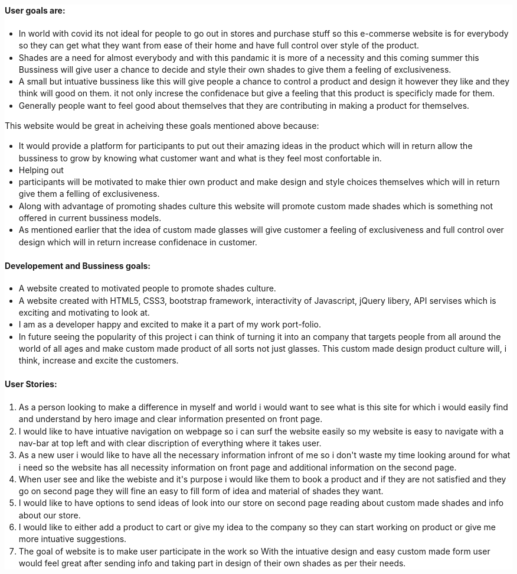 #### User goals are:
* In world with covid its not ideal for people to go out in stores and purchase stuff so this e-commerse website is for everybody so they can get what they want from ease of their home and have full control over style of the product.
* Shades are a need for almost everybody and with this pandamic it is more of a necessity and this coming summer this Bussiness will give user a chance to decide and style their own shades to give them a feeling of exclusiveness.
* A small but intuative bussiness like this will give people a chance to control a product and design it however they like and they think will good on them. it not only increse the confidenace but give a feeling that this product is specificly made for them.
* Generally people want to feel good about themselves that they are contributing in making a product for themselves.

This website would be great in acheiving these goals mentioned above because:

* It would provide a platform for participants to put out their amazing ideas in the product which will in return allow the bussiness to grow by knowing what customer want and what is they feel most confortable in.
* Helping out 
* participants will be motivated to make thier own product and make design and style choices themselves which will in return give them a felling of exclusiveness.
* Along with advantage of promoting shades culture this website will promote custom made shades which is something not offered in current bussiness models.
* As mentioned earlier that the idea of custom made glasses will give customer a feeling of exclusiveness and full control over design which will in return increase confidenace in customer.

#### Developement and Bussiness goals:
* A website created to motivated people to promote shades culture.
* A website created with HTML5, CSS3, bootstrap framework, interactivity of Javascript, jQuery libery, API servises which is exciting and motivating to look at.
* I am as a developer happy and excited to make it a part of my work port-folio.
* In future seeing the popularity of this project i can think of turning it into an company that targets people from all around the world of all ages and make custom made product of all sorts not just glasses. This custom made design product culture will, i think, increase and excite the customers.

#### User Stories:
1. As a person looking to make a difference in myself and world i would want to see what is this site for which i would easily find and understand by hero image and clear information presented on front page.
2. I would like to have intuative navigation on webpage so i can surf the website easily so my website is easy to navigate with a nav-bar at top left and with clear discription of everything where it takes user.
3. As a new user i would like to have all the necessary information infront of me so i don't waste my time looking around for what i need so the website has all necessity information on front page and additional information on the second page.
4. When user see and like the webiste and it's purpose i would like them to book a product and if they are not satisfied and they go on second page they will fine an easy to fill form of idea and material of shades they want.
5. I would like to have options to send ideas of look into our store on second page reading about custom made shades and info about our store. 
6. I would like to either add a product to cart or give my idea to the company so they can start working on product or give me more intuative suggestions.
7. The goal of website is to make user participate in the work so With the intuative design and easy custom made form user would feel great after sending info and taking part in design of their own shades as per their needs.
